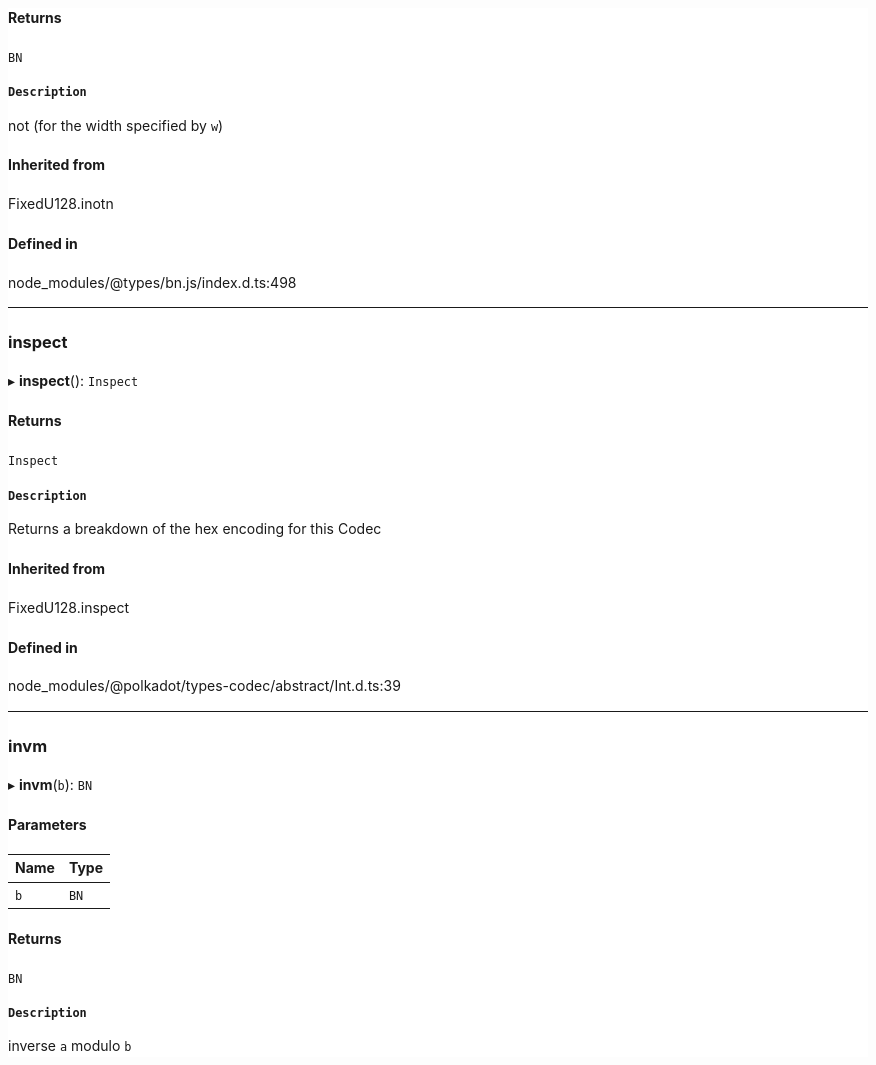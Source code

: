 #### Returns

`BN`

**`Description`**

not (for the width specified by `w`)

#### Inherited from

FixedU128.inotn

#### Defined in

node_modules/@types/bn.js/index.d.ts:498

___

### <a id="inspect" name="inspect"></a> inspect

▸ **inspect**(): `Inspect`

#### Returns

`Inspect`

**`Description`**

Returns a breakdown of the hex encoding for this Codec

#### Inherited from

FixedU128.inspect

#### Defined in

node_modules/@polkadot/types-codec/abstract/Int.d.ts:39

___

### <a id="invm" name="invm"></a> invm

▸ **invm**(`b`): `BN`

#### Parameters

| Name | Type |
| :------ | :------ |
| `b` | `BN` |

#### Returns

`BN`

**`Description`**

inverse `a` modulo `b`
